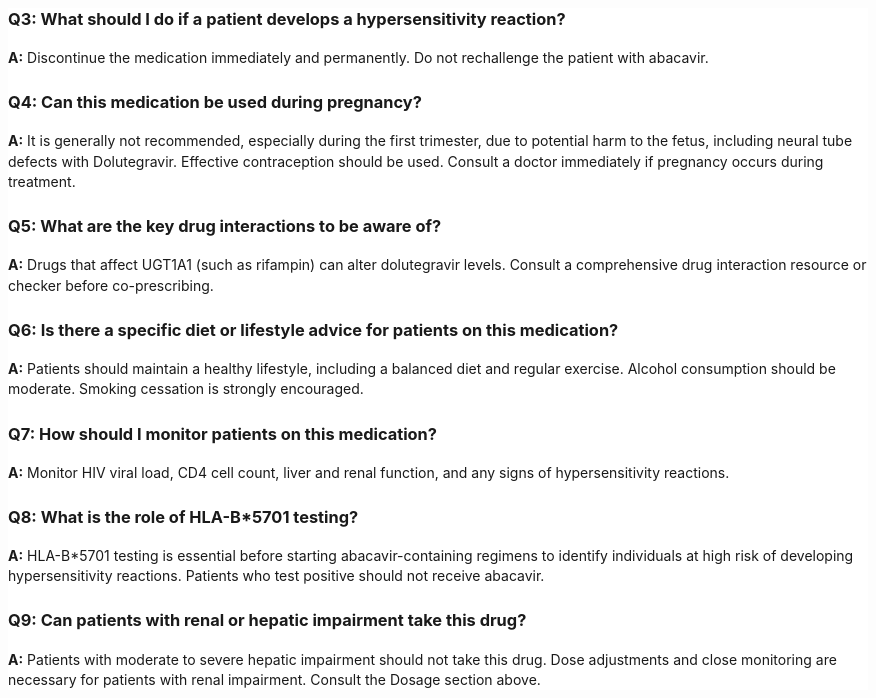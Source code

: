 ### **Q3: What should I do if a patient develops a hypersensitivity reaction?**

**A:**  Discontinue the medication immediately and permanently.  Do not rechallenge the patient with abacavir.

### **Q4: Can this medication be used during pregnancy?**

**A:**  It is generally not recommended, especially during the first trimester, due to potential harm to the fetus, including neural tube defects with Dolutegravir.  Effective contraception should be used. Consult a doctor immediately if pregnancy occurs during treatment.

### **Q5: What are the key drug interactions to be aware of?**

**A:**  Drugs that affect UGT1A1 (such as rifampin) can alter dolutegravir levels.  Consult a comprehensive drug interaction resource or checker before co-prescribing.

### **Q6: Is there a specific diet or lifestyle advice for patients on this medication?**

**A:**  Patients should maintain a healthy lifestyle, including a balanced diet and regular exercise.  Alcohol consumption should be moderate.  Smoking cessation is strongly encouraged.

### **Q7: How should I monitor patients on this medication?**

**A:** Monitor HIV viral load, CD4 cell count, liver and renal function, and any signs of hypersensitivity reactions.

### **Q8:  What is the role of HLA-B*5701 testing?**

**A:**  HLA-B*5701 testing is essential before starting abacavir-containing regimens to identify individuals at high risk of developing hypersensitivity reactions.  Patients who test positive should not receive abacavir.

### **Q9: Can patients with renal or hepatic impairment take this drug?**

**A:** Patients with moderate to severe hepatic impairment should not take this drug.  Dose adjustments and close monitoring are necessary for patients with renal impairment.  Consult the Dosage section above.
